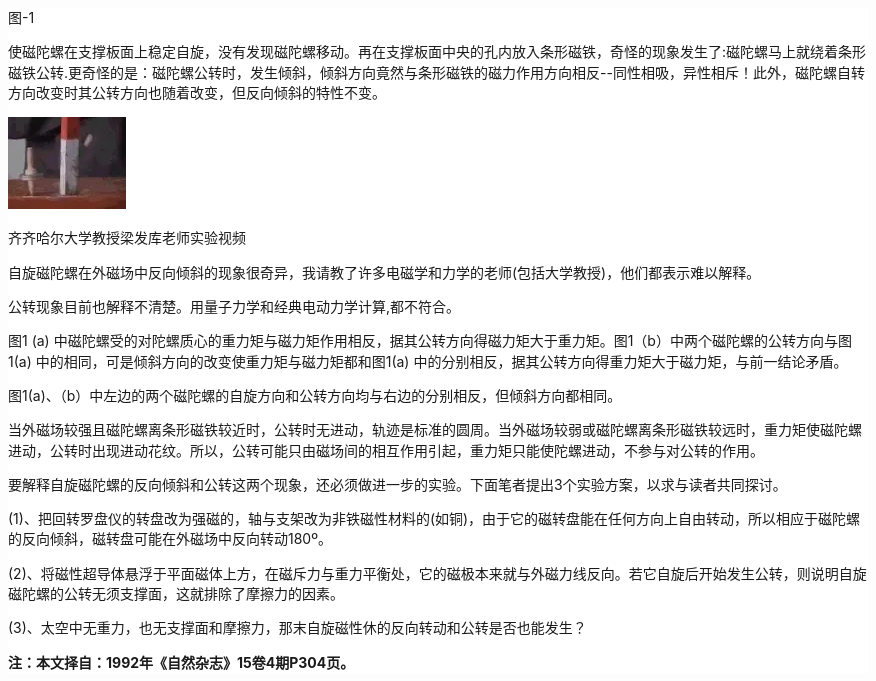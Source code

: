 图-1

使磁陀螺在支撑板面上稳定自旋，没有发现磁陀螺移动。再在支撑板面中央的孔内放入条形磁铁，奇怪的现象发生了:磁陀螺马上就绕着条形磁铁公转.更奇怪的是：磁陀螺公转时，发生倾斜，倾斜方向竟然与条形磁铁的磁力作用方向相反--同性相吸，异性相斥！此外，磁陀螺自转方向改变时其公转方向也随着改变，但反向倾斜的特性不变。

  

![动图](assets/1715524097-530697278a2b931170e46f5e05cf0fce.webp)

齐齐哈尔大学教授梁发库老师实验视频

自旋磁陀螺在外磁场中反向倾斜的现象很奇异，我请教了许多电磁学和力学的老师(包括大学教授)，他们都表示难以解释。

公转现象目前也解释不清楚。用量子力学和经典电动力学计算,都不符合。

图1 (a) 中磁陀螺受的对陀螺质心的重力矩与磁力矩作用相反，据其公转方向得磁力矩大于重力矩。图1（b）中两个磁陀螺的公转方向与图1(a) 中的相同，可是倾斜方向的改变使重力矩与磁力矩都和图1(a) 中的分别相反，据其公转方向得重力矩大于磁力矩，与前一结论矛盾。

图1(a)、（b）中左边的两个磁陀螺的自旋方向和公转方向均与右边的分别相反，但倾斜方向都相同。

当外磁场较强且磁陀螺离条形磁铁较近时，公转时无进动，轨迹是标准的圆周。当外磁场较弱或磁陀螺离条形磁铁较远时，重力矩使磁陀螺进动，公转时出现进动花纹。所以，公转可能只由磁场间的相互作用引起，重力矩只能使陀螺进动，不参与对公转的作用。

要解释自旋磁陀螺的反向倾斜和公转这两个现象，还必须做进一步的实验。下面笔者提出3个实验方案，以求与读者共同探讨。

(1)、把回转罗盘仪的转盘改为强磁的，轴与支架改为非铁磁性材料的(如铜)，由于它的磁转盘能在任何方向上自由转动，所以相应于磁陀螺的反向倾斜，磁转盘可能在外磁场中反向转动180º。

(2)、将磁性超导体悬浮于平面磁体上方，在磁斥力与重力平衡处，它的磁极本来就与外磁力线反向。若它自旋后开始发生公转，则说明自旋磁陀螺的公转无须支撑面，这就排除了摩擦力的因素。

(3)、太空中无重力，也无支撑面和摩擦力，那末自旋磁性休的反向转动和公转是否也能发生？

**注：本文择自：1992年《自然杂志》15卷4期P304页。**